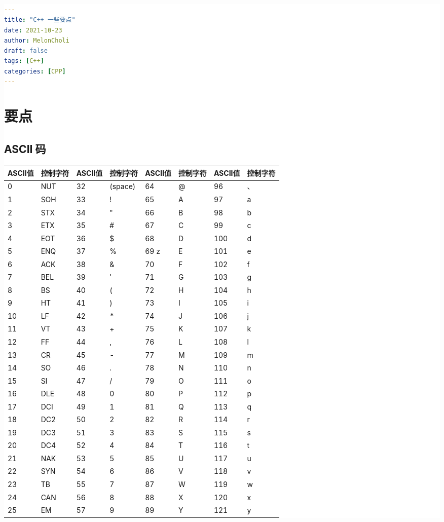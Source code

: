```yaml
---
title: "C++ 一些要点"
date: 2021-10-23
author: MelonCholi
draft: false
tags: [C++]
categories: [CPP]
---
```


# 要点

## ASCII 码

| ASCII值 | 控制字符 | ASCII值 | 控制字符 | ASCII值 | 控制字符 | ASCII值 | 控制字符 |
| ------- | -------- | ------- | -------- | ------- | -------- | ------- | -------- |
| 0       | NUT      | 32      | (space)  | 64      | @        | 96      | 、       |
| 1       | SOH      | 33      | !        | 65      | A        | 97      | a        |
| 2       | STX      | 34      | "        | 66      | B        | 98      | b        |
| 3       | ETX      | 35      | #        | 67      | C        | 99      | c        |
| 4       | EOT      | 36      | $        | 68      | D        | 100     | d        |
| 5       | ENQ      | 37      | %        | 69 z    | E        | 101     | e        |
| 6       | ACK      | 38      | &        | 70      | F        | 102     | f        |
| 7       | BEL      | 39      | '        | 71      | G        | 103     | g        |
| 8       | BS       | 40      | (        | 72      | H        | 104     | h        |
| 9       | HT       | 41      | )        | 73      | I        | 105     | i        |
| 10      | LF       | 42      | *        | 74      | J        | 106     | j        |
| 11      | VT       | 43      | +        | 75      | K        | 107     | k        |
| 12      | FF       | 44      | ,        | 76      | L        | 108     | l        |
| 13      | CR       | 45      | -        | 77      | M        | 109     | m        |
| 14      | SO       | 46      | .        | 78      | N        | 110     | n        |
| 15      | SI       | 47      | /        | 79      | O        | 111     | o        |
| 16      | DLE      | 48      | 0        | 80      | P        | 112     | p        |
| 17      | DCI      | 49      | 1        | 81      | Q        | 113     | q        |
| 18      | DC2      | 50      | 2        | 82      | R        | 114     | r        |
| 19      | DC3      | 51      | 3        | 83      | S        | 115     | s        |
| 20      | DC4      | 52      | 4        | 84      | T        | 116     | t        |
| 21      | NAK      | 53      | 5        | 85      | U        | 117     | u        |
| 22      | SYN      | 54      | 6        | 86      | V        | 118     | v        |
| 23      | TB       | 55      | 7        | 87      | W        | 119     | w        |
| 24      | CAN      | 56      | 8        | 88      | X        | 120     | x        |
| 25      | EM       | 57      | 9        | 89      | Y        | 121     | y        |